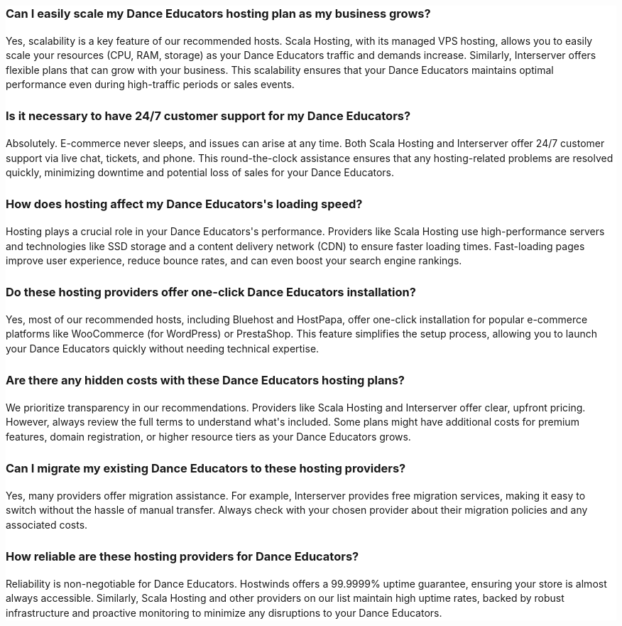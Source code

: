 ### Can I easily scale my Dance Educators hosting plan as my business grows? 
Yes, scalability is a key feature of our recommended hosts. Scala Hosting, with its managed VPS hosting, allows you to easily scale your resources (CPU, RAM, storage) as your Dance Educators traffic and demands increase. Similarly, Interserver offers flexible plans that can grow with your business. This scalability ensures that your Dance Educators maintains optimal performance even during high-traffic periods or sales events.

### Is it necessary to have 24/7 customer support for my Dance Educators? 
Absolutely. E-commerce never sleeps, and issues can arise at any time. Both Scala Hosting and Interserver offer 24/7 customer support via live chat, tickets, and phone. This round-the-clock assistance ensures that any hosting-related problems are resolved quickly, minimizing downtime and potential loss of sales for your Dance Educators.

### How does hosting affect my Dance Educators's loading speed? 
Hosting plays a crucial role in your Dance Educators's performance. Providers like Scala Hosting use high-performance servers and technologies like SSD storage and a content delivery network (CDN) to ensure faster loading times. Fast-loading pages improve user experience, reduce bounce rates, and can even boost your search engine rankings.

### Do these hosting providers offer one-click Dance Educators installation? 
Yes, most of our recommended hosts, including Bluehost and HostPapa, offer one-click installation for popular e-commerce platforms like WooCommerce (for WordPress) or PrestaShop. This feature simplifies the setup process, allowing you to launch your Dance Educators quickly without needing technical expertise.

### Are there any hidden costs with these Dance Educators hosting plans? 
We prioritize transparency in our recommendations. Providers like Scala Hosting and Interserver offer clear, upfront pricing. However, always review the full terms to understand what's included. Some plans might have additional costs for premium features, domain registration, or higher resource tiers as your Dance Educators grows.

### Can I migrate my existing Dance Educators to these hosting providers? 
Yes, many providers offer migration assistance. For example, Interserver provides free migration services, making it easy to switch without the hassle of manual transfer. Always check with your chosen provider about their migration policies and any associated costs.

### How reliable are these hosting providers for Dance Educators? 
Reliability is non-negotiable for Dance Educators. Hostwinds offers a 99.9999% uptime guarantee, ensuring your store is almost always accessible. Similarly, Scala Hosting and other providers on our list maintain high uptime rates, backed by robust infrastructure and proactive monitoring to minimize any disruptions to your Dance Educators.
